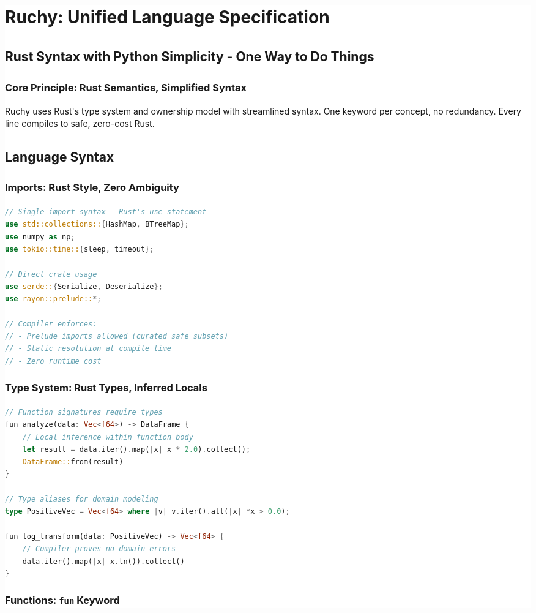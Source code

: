 # Ruchy: Unified Language Specification
## Rust Syntax with Python Simplicity - One Way to Do Things

### Core Principle: Rust Semantics, Simplified Syntax

Ruchy uses Rust's type system and ownership model with streamlined syntax. One keyword per concept, no redundancy. Every line compiles to safe, zero-cost Rust.

## Language Syntax

### Imports: Rust Style, Zero Ambiguity

```rust
// Single import syntax - Rust's use statement
use std::collections::{HashMap, BTreeMap};
use numpy as np;
use tokio::time::{sleep, timeout};

// Direct crate usage
use serde::{Serialize, Deserialize};
use rayon::prelude::*;

// Compiler enforces:
// - Prelude imports allowed (curated safe subsets)
// - Static resolution at compile time
// - Zero runtime cost
```

### Type System: Rust Types, Inferred Locals

```rust
// Function signatures require types
fun analyze(data: Vec<f64>) -> DataFrame {
    // Local inference within function body
    let result = data.iter().map(|x| x * 2.0).collect();
    DataFrame::from(result)
}

// Type aliases for domain modeling
type PositiveVec = Vec<f64> where |v| v.iter().all(|x| *x > 0.0);

fun log_transform(data: PositiveVec) -> Vec<f64> {
    // Compiler proves no domain errors
    data.iter().map(|x| x.ln()).collect()
}
```

### Functions: `fun` Keyword
